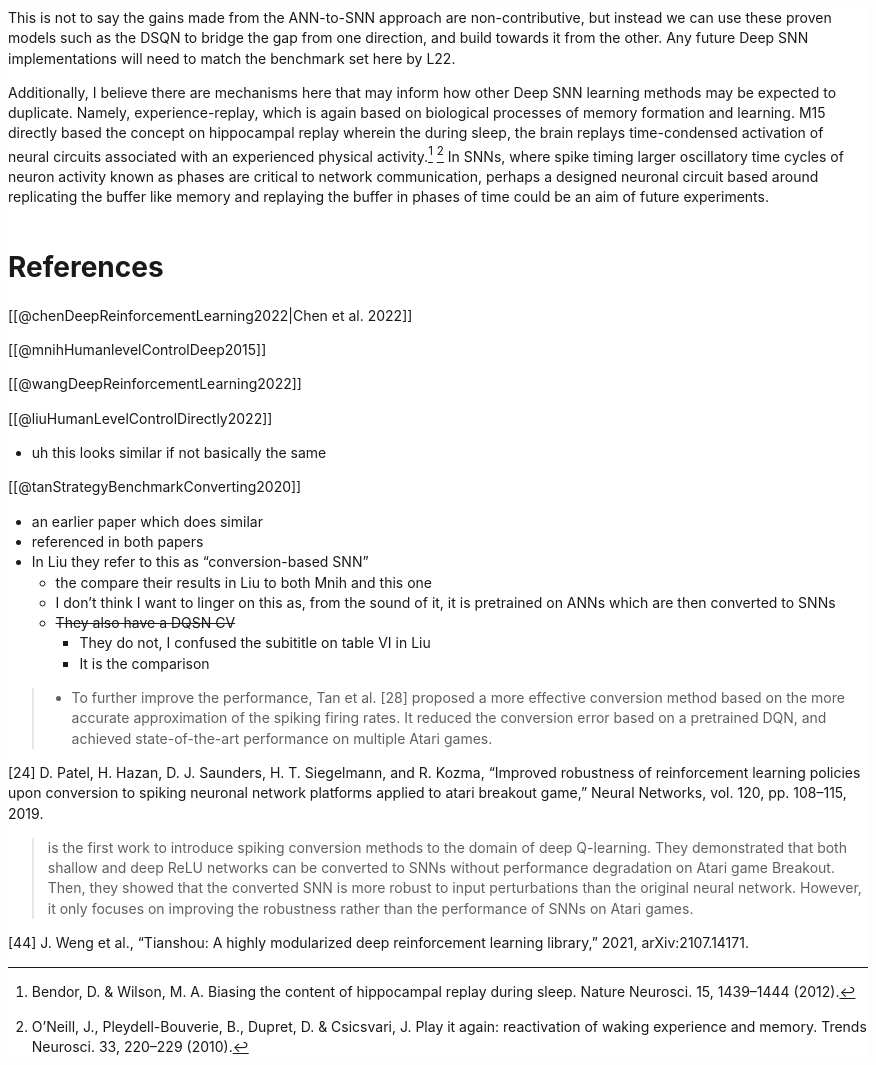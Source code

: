 
This is not to say the gains made from the ANN-to-SNN approach are non-contributive, but instead we can use these proven models such as the DSQN to bridge the gap from one direction, and build towards it from the other. Any future Deep SNN implementations will need to match the benchmark set here by L22. 

Additionally, I believe there are mechanisms here that may inform how other Deep SNN learning methods may be expected to duplicate. Namely, experience-replay, which is again based on biological processes of memory formation and learning. M15 directly based the concept on hippocampal replay wherein the during sleep, the brain replays time-condensed activation of neural circuits associated with an experienced physical activity.[^9] [^10] In SNNs, where spike timing larger oscillatory time cycles of neuron activity known as phases are critical to network communication, perhaps a designed neuronal circuit based around replicating the buffer like memory and replaying the buffer in phases of time could be an aim of future experiments.






# References
[[@chenDeepReinforcementLearning2022|Chen et al. 2022]]

[[@mnihHumanlevelControlDeep2015]]

[[@wangDeepReinforcementLearning2022]]

[[@liuHumanLevelControlDirectly2022]]
- uh this looks similar if not basically the same

[[@tanStrategyBenchmarkConverting2020]]
- an earlier paper which does similar
- referenced in both papers
- In Liu they refer to this as “conversion-based SNN”
	- the compare their results in Liu to both Mnih and this one
	- I don’t think I want to linger on this as, from the sound of it, it is pretrained on ANNs which are then converted to SNNs
	- ~~They also have a DQSN CV~~ 
		- They do not, I confused the subititle on table VI in Liu
		- It is the comparison
> - To further improve the performance, Tan et al. [28] proposed a more effective conversion method based on the more accurate approximation of the spiking firing rates. It reduced the conversion error based on a pretrained DQN, and achieved state-of-the-art performance on multiple Atari games.

[24] D. Patel, H. Hazan, D. J. Saunders, H. T. Siegelmann, and R. Kozma, “Improved robustness of reinforcement learning policies upon conversion to spiking neuronal network platforms applied to atari breakout game,” Neural Networks, vol. 120, pp. 108–115, 2019.

> is the first work to introduce spiking conversion methods to the domain of deep Q-learning. They demonstrated that both shallow and deep ReLU networks can be converted to SNNs without performance degradation on Atari game Breakout. Then, they showed that the converted SNN is more robust to input perturbations than the original neural network. However, it only focuses on improving the robustness rather than the performance of SNNs on Atari games.

[44] J. Weng et al., “Tianshou: A highly modularized deep reinforcement learning library,” 2021, arXiv:2107.14171. 


[^1]: Minh
[^2]: Redo this and refactor it later down the line
[^3]: See [[Human-level control through deep reinforcement learning - 20.02.23.md#^3glkd1]]
[^4]: Add references
[^5]: add references [[@payeurBurstdependentSynapticPlasticity2021]] [[@williamsNeuralBurstCodes2021]]
[^6]: [[@zenkeVisualizingJointFuture2021]] 
[^7]: [[@princeCurrentStateFuture2022]]
[^8]: [[@mehonicBraininspiredComputingNeeds2022]]
[^9]: Bendor, D. & Wilson, M. A. Biasing the content of hippocampal replay during sleep. Nature Neurosci. 15, 1439–1444 (2012).
[^10]: O’Neill, J., Pleydell-Bouverie, B., Dupret, D. & Csicsvari, J. Play it again: reactivation of waking experience and memory. Trends Neurosci. 33, 220–229 (2010).